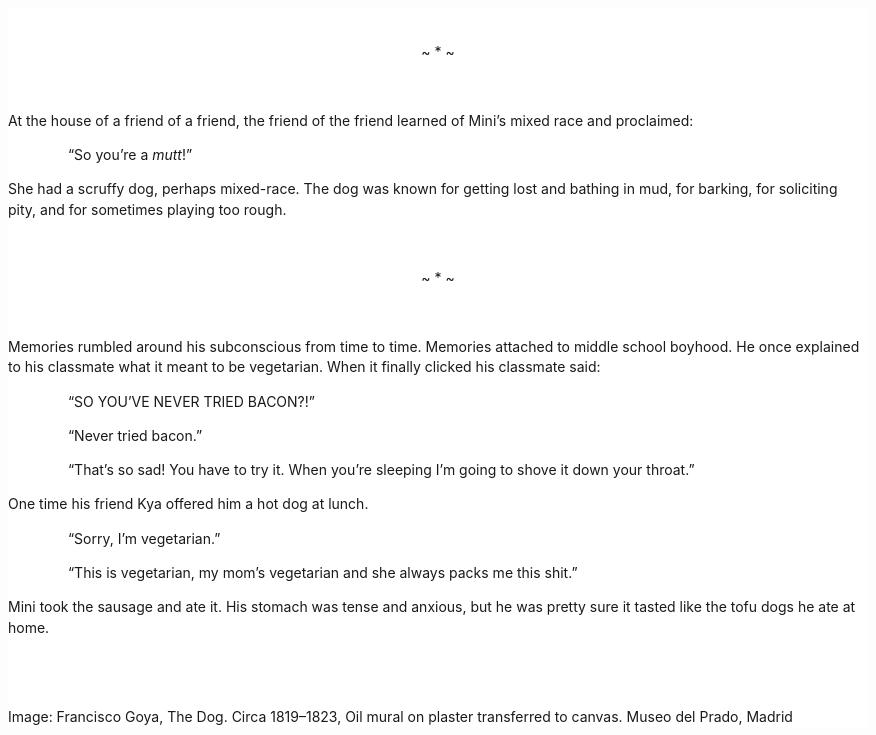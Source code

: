 <br/>
<p><center>  ~ * ~  </center></p>
<br/>

At the house of a friend of a friend, the friend of the friend learned of Mini’s mixed race and proclaimed: 

&emsp;&emsp;&emsp;&emsp; “So you’re a *mutt*!”

She had a scruffy dog, perhaps mixed-race. The dog was known for getting lost and bathing in mud, for barking, for soliciting pity, and for sometimes playing too rough.

<br/>
<p><center>  ~ * ~  </center></p>
<br/>

Memories rumbled around his subconscious from time to time. Memories attached to middle school boyhood. He once explained to his classmate what it meant to be vegetarian. When it finally clicked his classmate said:

&emsp;&emsp;&emsp;&emsp; “SO YOU’VE NEVER TRIED BACON?!”

&emsp;&emsp;&emsp;&emsp; “Never tried bacon.”

&emsp;&emsp;&emsp;&emsp; “That’s so sad! You have to try it. When you’re sleeping I’m going to shove it down your throat.”

One time his friend Kya offered him a hot dog at lunch. 

&emsp;&emsp;&emsp;&emsp; “Sorry, I’m vegetarian.”

&emsp;&emsp;&emsp;&emsp; “This is vegetarian, my mom’s vegetarian and she always packs me this shit.”

Mini took the sausage and ate it. His stomach was tense and anxious, but he was pretty sure it tasted like the tofu dogs he ate at home.



<br/><br/>

Image: Francisco Goya, The Dog. Circa 1819–1823, Oil mural on plaster transferred to canvas. Museo del Prado, Madrid